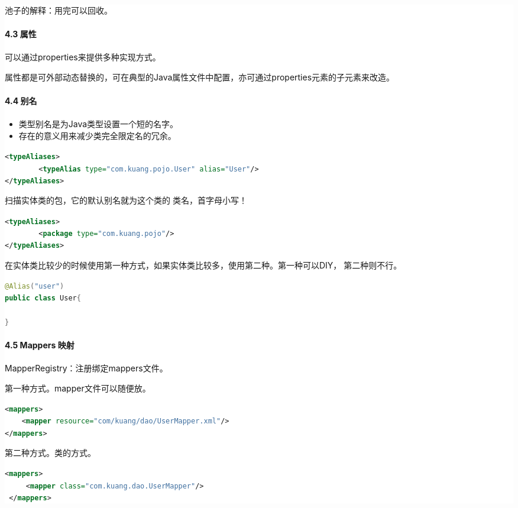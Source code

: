 池子的解释：用完可以回收。

#### 4.3 属性

可以通过properties来提供多种实现方式。

属性都是可外部动态替换的，可在典型的Java属性文件中配置，亦可通过properties元素的子元素来改造。



#### 4.4 别名

* 类型别名是为Java类型设置一个短的名字。
* 存在的意义用来减少类完全限定名的冗余。

```xml
<typeAliases>
        <typeAlias type="com.kuang.pojo.User" alias="User"/>
</typeAliases>
```

扫描实体类的包，它的默认别名就为这个类的 类名，首字母小写！

```xml
<typeAliases>
        <package type="com.kuang.pojo"/>
</typeAliases>
```



在实体类比较少的时候使用第一种方式，如果实体类比较多，使用第二种。第一种可以DIY， 第二种则不行。



```java
@Alias("user")
public class User{
    
}
```



#### 4.5 Mappers 映射

MapperRegistry：注册绑定mappers文件。

第一种方式。mapper文件可以随便放。

```xml
<mappers>
    <mapper resource="com/kuang/dao/UserMapper.xml"/>
</mappers>
```

第二种方式。类的方式。

```xml
<mappers>
     <mapper class="com.kuang.dao.UserMapper"/>
 </mappers>
```
